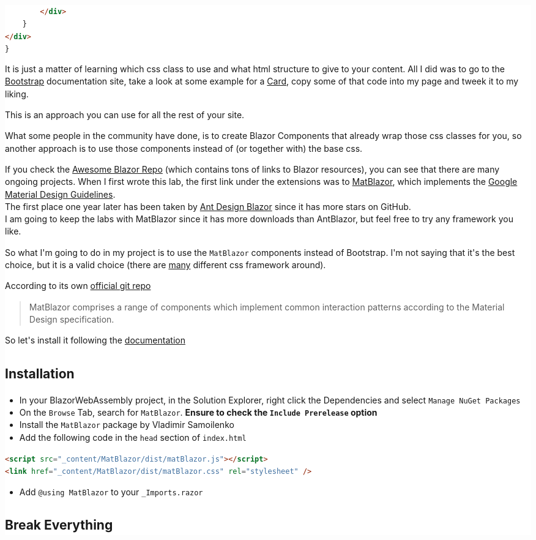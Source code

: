 ```html
        </div>
    }
</div>
}
```

It is just a matter of learning which css class to use and what html structure to give to your content. All I did was to go to the [Bootstrap](https://getbootstrap.com/docs/4.4/getting-started/introduction/) documentation site, take a look at some example for a [Card](https://getbootstrap.com/docs/4.4/components/card/), copy some of that code into my page and tweek it to my liking.

This is an approach you can use for all the rest of your site.

What some people in the community have done, is to create Blazor Components that already wrap those css classes for you, so another approach is to use those components instead of (or together with) the base css.

If you check the [Awesome Blazor Repo](https://github.com/AdrienTorris/awesome-blazor#libraries--extensions) (which contains tons of links to Blazor resources), you can see that there are many ongoing projects. When I first wrote this lab, the first link under the extensions was to [MatBlazor](https://github.com/SamProf/MatBlazor), which implements the [Google Material Design Guidelines](https://material.io/guidelines/).  
The first place one year later has been taken by [Ant Design Blazor](https://github.com/ant-design-blazor/ant-design-blazor) since it has more stars on GitHub.  
I am going to keep the labs with MatBlazor since it has more downloads than AntBlazor, but feel free to try any framework you like.

So what I'm going to do in my project is to use the `MatBlazor` components instead of Bootstrap. I'm not saying that it's the best choice, but it is a valid choice (there are [many](https://www.sitepoint.com/free-material-design-css-frameworks-compared/) different css framework around).

According to its own [official git repo](https://github.com/SamProf/MatBlazor)

> MatBlazor comprises a range of components which implement common interaction patterns according to the Material Design specification.

So let's install it following the [documentation](https://github.com/SamProf/MatBlazor#installation)

## Installation

- In your BlazorWebAssembly project, in the Solution Explorer, right click the Dependencies and select `Manage NuGet Packages`
- On the `Browse` Tab, search for `MatBlazor`. **Ensure to check the `Include Prerelease` option**
- Install the `MatBlazor` package by Vladimir Samoilenko
- Add the following code in the `head` section of `index.html` 

```html
<script src="_content/MatBlazor/dist/matBlazor.js"></script>
<link href="_content/MatBlazor/dist/matBlazor.css" rel="stylesheet" />
```

- Add `@using MatBlazor` to your `_Imports.razor`

## Break Everything

